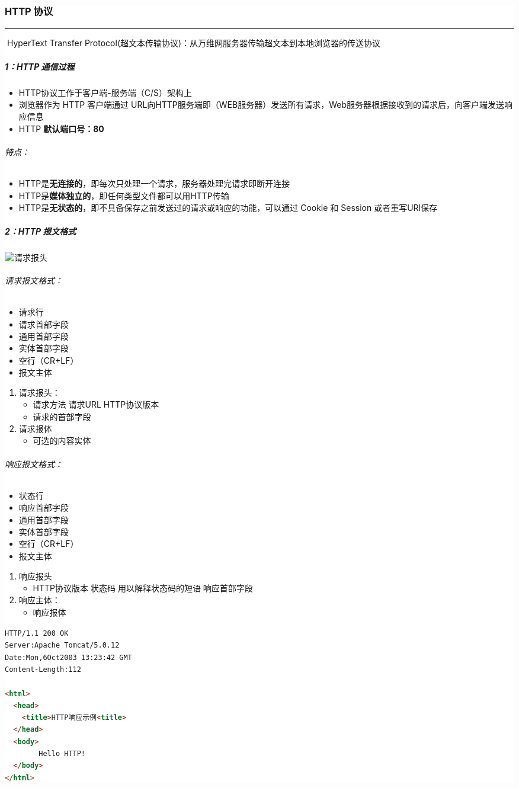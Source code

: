 ### HTTP 协议

------

​	HyperText Transfer Protocol(超文本传输协议)：从万维网服务器传输超文本到本地浏览器的传送协议

##### 1：HTTP 通信过程

- HTTP协议工作于客户端-服务端（C/S）架构上
- 浏览器作为 HTTP 客户端通过 URL向HTTP服务端即（WEB服务器）发送所有请求，Web服务器根据接收到的请求后，向客户端发送响应信息
- HTTP **默认端口号：80**

###### 特点：

- HTTP是**无连接的**，即每次只处理一个请求，服务器处理完请求即断开连接
- HTTP是**媒体独立的**，即任何类型文件都可以用HTTP传输
- HTTP是**无状态的**，即不具备保存之前发送过的请求或响应的功能，可以通过 Cookie 和 Session 或者重写URl保存

##### 2：HTTP 报文格式

![请求报头](/Users/likang/Code/Git/Web-Developing/3：HTTP，HTTPS/HTTP、HTTPS/请求报头.png)

###### 请求报文格式：

- 请求行 
- 请求首部字段 
- 通用首部字段 
- 实体首部字段 
- 空行（CR+LF） 
- 报文主体

1. 请求报头：
   - 请求方法 请求URL HTTP协议版本
   - 请求的首部字段
2. 请求报体
   - 可选的内容实体

###### 响应报文格式：

- 状态行
- 响应首部字段
- 通用首部字段
- 实体首部字段
- 空行（CR+LF）
- 报文主体

1. 响应报头
   - HTTP协议版本 状态码 用以解释状态码的短语 响应首部字段
2. 响应主体：
   - 响应报体

```html
HTTP/1.1 200 OK
Server:Apache Tomcat/5.0.12
Date:Mon,6Oct2003 13:23:42 GMT
Content-Length:112

<html>
  <head>
    <title>HTTP响应示例<title>
  </head>
  <body>
        Hello HTTP!
  </body>
</html>
```
